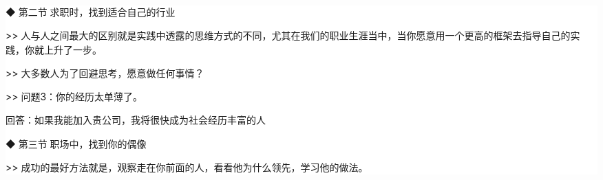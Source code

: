 

◆ 第二节 求职时，找到适合自己的行业

 

\>> 人与人之间最大的区别就是实践中透露的思维方式的不同，尤其在我们的职业生涯当中，当你愿意用一个更高的框架去指导自己的实践，你就上升了一步。

 

\>> 大多数人为了回避思考，愿意做任何事情？

 

\>> 问题3：你的经历太单薄了。

回答：如果我能加入贵公司，我将很快成为社会经历丰富的人

 

 

◆ 第三节 职场中，找到你的偶像

 

\>> 成功的最好方法就是，观察走在你前面的人，看看他为什么领先，学习他的做法。



 
